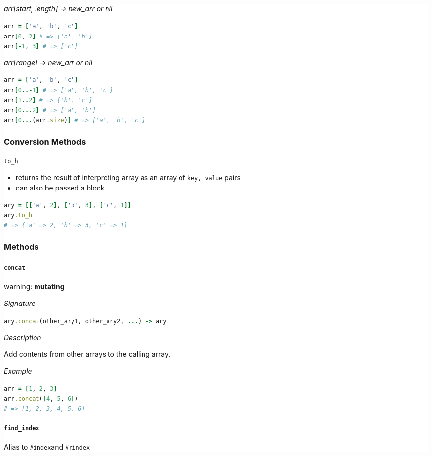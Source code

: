 *arr[start, length] → new_arr or nil*

```ruby
arr = ['a', 'b', 'c']
arr[0, 2] # => ['a', 'b']
arr[-1, 3] # => ['c']
```

*arr[range] → new_arr or nil*

```ruby
arr = ['a', 'b', 'c']
arr[0..-1] # => ['a', 'b', 'c']
arr[1..2] # => ['b', 'c']
arr[0...2] # => ['a', 'b']
arr[0...(arr.size)] # => ['a', 'b', 'c']
```

### Conversion Methods

`to_h`

* returns the result of interpreting array as an array of `key, value` pairs
* can also be passed a block

```ruby
ary = [['a', 2], ['b', 3], ['c', 1]]
ary.to_h
# => {'a' => 2, 'b' => 3, 'c' => 1}
```

### Methods

#### `concat` 

warning: **mutating**

*Signature*

```ruby
ary.concat(other_ary1, other_ary2, ...) -> ary 
```

*Description*

Add contents from other arrays to the calling array. 

*Example*

```ruby
arr = [1, 2, 3]
arr.concat([4, 5, 6])
# => [1, 2, 3, 4, 5, 6]
```



#### `find_index`

Alias to `#index`and `#rindex`
